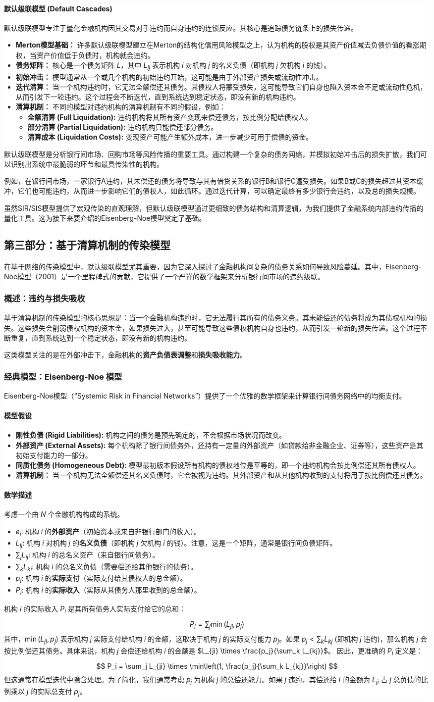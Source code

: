 #### 默认级联模型 (Default Cascades)

默认级联模型专注于量化金融机构因其交易对手违约而自身违约的连锁反应。其核心是追踪债务链条上的损失传递。

*   **Merton模型基础：** 许多默认级联模型建立在Merton的结构化信用风险模型之上，认为机构的股权是其资产价值减去负债价值的看涨期权，当资产价值低于负债时，机构就会违约。
*   **债务矩阵：** 核心是一个债务矩阵 $L$，其中 $L_{ij}$ 表示机构 $i$ 对机构 $j$ 的名义负债（即机构 $j$ 欠机构 $i$ 的钱）。
*   **初始冲击：** 模型通常从一个或几个机构的初始违约开始，这可能是由于外部资产损失或流动性冲击。
*   **迭代清算：** 当一个机构违约时，它无法全额偿还其债务。其债权人将蒙受损失，这可能导致它们自身也陷入资本金不足或流动性危机，从而引发下一轮违约。这个过程会不断迭代，直到系统达到稳定状态，即没有新的机构违约。
*   **清算机制：** 不同的模型对违约机构的清算机制有不同的假设，例如：
    *   **全额清算 (Full Liquidation):** 违约机构将其所有资产变现来偿还债务，按比例分配给债权人。
    *   **部分清算 (Partial Liquidation):** 违约机构只能偿还部分债务。
    *   **清算成本 (Liquidation Costs):** 变现资产可能产生额外成本，进一步减少可用于偿债的资金。

默认级联模型是分析银行间市场、回购市场等风险传播的重要工具。通过构建一个复杂的债务网络，并模拟初始冲击后的损失扩散，我们可以识别出系统中最脆弱的环节和最具传染性的机构。

例如，在银行间市场，一家银行A违约，其未偿还的债务将导致与其有借贷关系的银行B和银行C遭受损失。如果B或C的损失超过其资本缓冲，它们也可能违约，从而进一步影响它们的债权人，如此循环。通过迭代计算，可以确定最终有多少银行会违约，以及总的损失规模。

虽然SIR/SIS模型提供了宏观传染的直观理解，但默认级联模型通过更细致的债务结构和清算逻辑，为我们提供了金融系统内部违约传播的量化工具。这为接下来要介绍的Eisenberg-Noe模型奠定了基础。

## 第三部分：基于清算机制的传染模型

在基于网络的传染模型中，默认级联模型尤其重要，因为它深入探讨了金融机构间复杂的债务关系如何导致风险蔓延。其中，Eisenberg-Noe模型（2001）是一个里程碑式的贡献，它提供了一个严谨的数学框架来分析银行间市场的违约级联。

### 概述：违约与损失吸收

基于清算机制的传染模型的核心思想是：当一个金融机构违约时，它无法履行其所有的债务义务。其未能偿还的债务将成为其债权机构的损失。这些损失会削弱债权机构的资本金，如果损失过大，甚至可能导致这些债权机构自身也违约，从而引发一轮新的损失传递。这个过程不断重复，直到系统达到一个稳定状态，即没有新的机构违约。

这类模型关注的是在外部冲击下，金融机构的**资产负债表调整**和**损失吸收能力**。

### 经典模型：Eisenberg-Noe 模型

Eisenberg-Noe模型（“Systemic Risk in Financial Networks”）提供了一个优雅的数学框架来计算银行间债务网络中的均衡支付。

#### 模型假设

*   **刚性负债 (Rigid Liabilities):** 机构之间的债务是预先确定的，不会根据市场状况而改变。
*   **外部资产 (External Assets):** 每个机构除了银行间债务外，还持有一定量的外部资产（如贷款给非金融企业、证券等），这些资产是其初始支付能力的一部分。
*   **同质化债务 (Homogeneous Debt):** 模型最初版本假设所有机构的债权地位是平等的，即一个违约机构会按比例偿还其所有债权人。
*   **清算机制：** 当一个机构无法全额偿还其名义负债时，它会被视为违约。其外部资产和从其他机构收到的支付将用于按比例偿还其债务。

#### 数学描述

考虑一个由 $N$ 个金融机构构成的系统。
*   $e_i$: 机构 $i$ 的**外部资产**（初始资本或来自非银行部门的收入）。
*   $L_{ij}$: 机构 $i$ 对机构 $j$ 的**名义负债**（即机构 $j$ 欠机构 $i$ 的钱）。注意，这是一个矩阵，通常是银行间负债矩阵。
*   $\sum_j L_{ij}$: 机构 $i$ 的总名义资产（来自银行间债务）。
*   $\sum_k L_{ki}$: 机构 $i$ 的总名义负债（需要偿还给其他银行的债务）。
*   $p_i$: 机构 $i$ 的**实际支付**（实际支付给其债权人的总金额）。
*   $P_i$: 机构 $i$ 的**实际收入**（实际从其债务人那里收到的总金额）。

机构 $i$ 的实际收入 $P_i$ 是其所有债务人实际支付给它的总和：
$$
P_i = \sum_j \min(L_{ji}, p_j)
$$
其中，$\min(L_{ji}, p_j)$ 表示机构 $j$ 实际支付给机构 $i$ 的金额，这取决于机构 $j$ 的实际支付能力 $p_j$。如果 $p_j < \sum_k L_{kj}$ (即机构 $j$ 违约)，那么机构 $j$ 会按比例偿还其债务。具体来说，机构 $j$ 会偿还给机构 $i$ 的金额是 $L_{ji} \times \frac{p_j}{\sum_k L_{kj}}$。
因此，更准确的 $P_i$ 定义是：
$$
P_i = \sum_j L_{ji} \times \min\left(1, \frac{p_j}{\sum_k L_{kj}}\right)
$$
但这通常在模型迭代中隐含处理。为了简化，我们通常考虑 $p_j$ 为机构 $j$ 的总偿还能力。如果 $j$ 违约，其偿还给 $i$ 的金额为 $L_{ji}$ 占 $j$ 总负债的比例乘以 $j$ 的实际总支付 $p_j$。
